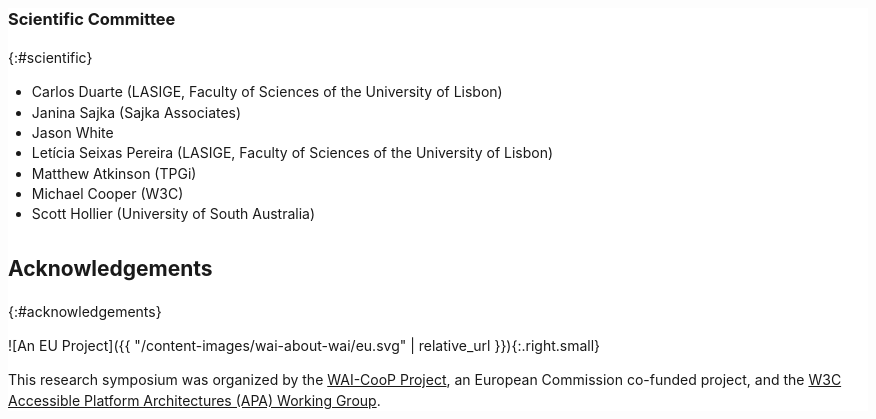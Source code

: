 ### Scientific Committee
{:#scientific}

- Carlos Duarte (LASIGE, Faculty of Sciences of the University of Lisbon)
- Janina Sajka (Sajka Associates)
- Jason White
- Letícia Seixas Pereira (LASIGE, Faculty of Sciences of the University of Lisbon)
- Matthew Atkinson (TPGi)
- Michael Cooper (W3C)
- Scott Hollier (University of South Australia)


## Acknowledgements
{:#acknowledgements}


![An EU Project]({{ "/content-images/wai-about-wai/eu.svg" | relative_url }}){:.right.small}

This research symposium was organized by the [WAI-CooP Project](https://www.w3.org/WAI/about/projects/wai-coop/), an European Commission co-funded project, and the [W3C Accessible Platform Architectures (APA) Working Group](https://www.w3.org/WAI/APA/).
